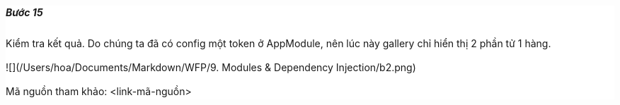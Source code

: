 ##### Bước 15

Kiểm tra kết quả.
Do chúng ta đã có config một token ở AppModule, nên lúc này gallery chỉ hiển thị 2 phần tử 1 hàng.

![](/Users/hoa/Documents/Markdown/WFP/9. Modules & Dependency Injection/b2.png)

Mã nguồn tham khảo: <link-mã-nguồn>